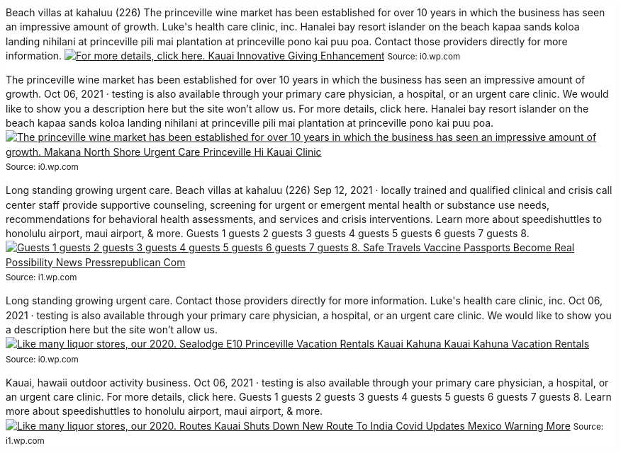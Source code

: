 Beach villas at kahaluu (226) The princeville wine market has been established for over 10 years in which the business has seen an impressive amount of growth. Luke&#039;s health care clinic, inc. Hanalei bay resort islander on the beach kapaa sands koloa landing nihilani at princeville pili mai plantation at princeville pono kai puu poa. Contact those providers directly for more information.
[![For more details, click here. Kauai Innovative Giving Enhancement](https://i0.wp.com/encrypted-tbn0.gstatic.com/images?q=tbn:ANd9GcSCfhZuN4DxoTGOFYUHOrMVlV5PMcL4Q8HgRg&amp;usqp=CAU "Kauai Innovative Giving Enhancement")](https://i0.wp.com/innogiven.org/wp-content/uploads/2021/04/Screen-Shot-2021-04-10-at-4.08.35-PM.png)
<small>Source: i0.wp.com</small>

The princeville wine market has been established for over 10 years in which the business has seen an impressive amount of growth. Oct 06, 2021 · testing is also available through your primary care physician, a hospital, or an urgent care clinic. We would like to show you a description here but the site won’t allow us. For more details, click here. Hanalei bay resort islander on the beach kapaa sands koloa landing nihilani at princeville pili mai plantation at princeville pono kai puu poa.
[![The princeville wine market has been established for over 10 years in which the business has seen an impressive amount of growth. Makana North Shore Urgent Care Princeville Hi Kauai Clinic](https://i1.wp.com/encrypted-tbn0.gstatic.com/images?q=tbn:ANd9GcR5roIpnzV0f83PEOJaSiyeCBkqQDTdEt8PSYPhCCDyDwP-HWwbftarR-B-_vbGyB2Jt_0&amp;usqp=CAU "Makana North Shore Urgent Care Princeville Hi Kauai Clinic")](https://i0.wp.com/sp-ao.shortpixel.ai/client/q_glossy,ret_img,w_149,h_200/makanaurgentcare.com/wp-content/uploads/2020/08/MaryTeeple-e1598887729731.jpg)
<small>Source: i0.wp.com</small>

Long standing growing urgent care. Beach villas at kahaluu (226) Sep 12, 2021 · locally trained and qualified clinical and crisis call center staff provide supportive counseling, screening for urgent or emergent mental health or substance use needs, recommendations for behavioral health assessments, and services and crisis interventions. Learn more about speedishuttles to honolulu airport, maui airport, &amp; more. Guests 1 guests 2 guests 3 guests 4 guests 5 guests 6 guests 7 guests 8.
[![Guests 1 guests 2 guests 3 guests 4 guests 5 guests 6 guests 7 guests 8. Safe Travels Vaccine Passports Become Real Possibility News Pressrepublican Com](https://i1.wp.com/encrypted-tbn0.gstatic.com/images?q=tbn:ANd9GcSQGa8HXMZLl2m_i-VdLl5z4IVQ95usJT3HZg&amp;usqp=CAU "Safe Travels Vaccine Passports Become Real Possibility News Pressrepublican Com")](https://i1.wp.com/bloximages.chicago2.vip.townnews.com/pressrepublican.com/content/tncms/assets/v3/editorial/3/fe/3fe5c948-8830-11eb-bd1f-f711cb170b45/6053c4edac7c4.image.jpg?resize=1200%2C800)
<small>Source: i1.wp.com</small>

Long standing growing urgent care. Contact those providers directly for more information. Luke&#039;s health care clinic, inc. Oct 06, 2021 · testing is also available through your primary care physician, a hospital, or an urgent care clinic. We would like to show you a description here but the site won’t allow us.
[![Like many liquor stores, our 2020. Sealodge E10 Princeville Vacation Rentals Kauai Kahuna Kauai Kahuna Vacation Rentals](https://i1.wp.com/encrypted-tbn0.gstatic.com/images?q=tbn:ANd9GcQ0VPIgWtxYujCsWIdLKTW8TsN1pLBdgbJbfw&amp;usqp=CAU "Sealodge E10 Princeville Vacation Rentals Kauai Kahuna Kauai Kahuna Vacation Rentals")](https://i0.wp.com/images.rezfusion.com/evrn/AHHAKI/147385/1231740398.jpg?optimize=true&amp;quality=70)
<small>Source: i0.wp.com</small>

Kauai, hawaii outdoor activity business. Oct 06, 2021 · testing is also available through your primary care physician, a hospital, or an urgent care clinic. For more details, click here. Guests 1 guests 2 guests 3 guests 4 guests 5 guests 6 guests 7 guests 8. Learn more about speedishuttles to honolulu airport, maui airport, &amp; more.
[![Like many liquor stores, our 2020. Routes Kauai Shuts Down New Route To India Covid Updates Mexico Warning More](https://i0.wp.com/encrypted-tbn0.gstatic.com/images?q=tbn:ANd9GcS1LQ8s5k57IT6L7_8Lt0x7rkWkgB68W1511g&amp;usqp=CAU "Routes Kauai Shuts Down New Route To India Covid Updates Mexico Warning More")](https://i1.wp.com/s.hdnux.com/photos/71/36/26/15066542/9/ratio3x2_1800.jpg)
<small>Source: i1.wp.com</small>
